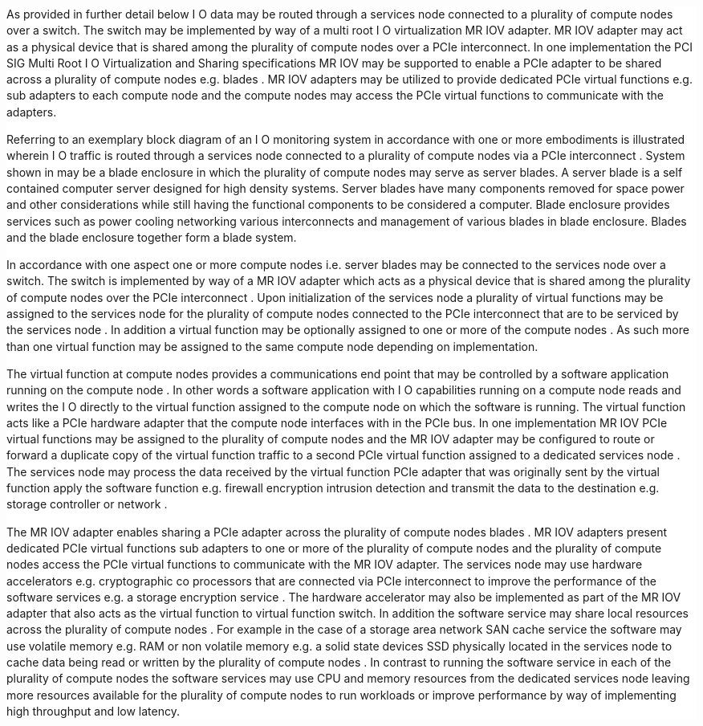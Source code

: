 As provided in further detail below I O data may be routed through a services node connected to a plurality of compute nodes over a switch. The switch may be implemented by way of a multi root I O virtualization MR IOV adapter. MR IOV adapter may act as a physical device that is shared among the plurality of compute nodes over a PCIe interconnect. In one implementation the PCI SIG Multi Root I O Virtualization and Sharing specifications MR IOV may be supported to enable a PCIe adapter to be shared across a plurality of compute nodes e.g. blades . MR IOV adapters may be utilized to provide dedicated PCIe virtual functions e.g. sub adapters to each compute node and the compute nodes may access the PCIe virtual functions to communicate with the adapters.

Referring to an exemplary block diagram of an I O monitoring system in accordance with one or more embodiments is illustrated wherein I O traffic is routed through a services node connected to a plurality of compute nodes via a PCIe interconnect . System shown in may be a blade enclosure in which the plurality of compute nodes may serve as server blades. A server blade is a self contained computer server designed for high density systems. Server blades have many components removed for space power and other considerations while still having the functional components to be considered a computer. Blade enclosure provides services such as power cooling networking various interconnects and management of various blades in blade enclosure. Blades and the blade enclosure together form a blade system.

In accordance with one aspect one or more compute nodes i.e. server blades may be connected to the services node over a switch. The switch is implemented by way of a MR IOV adapter which acts as a physical device that is shared among the plurality of compute nodes over the PCIe interconnect . Upon initialization of the services node a plurality of virtual functions may be assigned to the services node for the plurality of compute nodes connected to the PCIe interconnect that are to be serviced by the services node . In addition a virtual function may be optionally assigned to one or more of the compute nodes . As such more than one virtual function may be assigned to the same compute node depending on implementation.

The virtual function at compute nodes provides a communications end point that may be controlled by a software application running on the compute node . In other words a software application with I O capabilities running on a compute node reads and writes the I O directly to the virtual function assigned to the compute node on which the software is running. The virtual function acts like a PCIe hardware adapter that the compute node interfaces with in the PCIe bus. In one implementation MR IOV PCIe virtual functions may be assigned to the plurality of compute nodes and the MR IOV adapter may be configured to route or forward a duplicate copy of the virtual function traffic to a second PCIe virtual function assigned to a dedicated services node . The services node may process the data received by the virtual function PCIe adapter that was originally sent by the virtual function apply the software function e.g. firewall encryption intrusion detection and transmit the data to the destination e.g. storage controller or network .

The MR IOV adapter enables sharing a PCIe adapter across the plurality of compute nodes blades . MR IOV adapters present dedicated PCIe virtual functions sub adapters to one or more of the plurality of compute nodes and the plurality of compute nodes access the PCIe virtual functions to communicate with the MR IOV adapter. The services node may use hardware accelerators e.g. cryptographic co processors that are connected via PCIe interconnect to improve the performance of the software services e.g. a storage encryption service . The hardware accelerator may also be implemented as part of the MR IOV adapter that also acts as the virtual function to virtual function switch. In addition the software service may share local resources across the plurality of compute nodes . For example in the case of a storage area network SAN cache service the software may use volatile memory e.g. RAM or non volatile memory e.g. a solid state devices SSD physically located in the services node to cache data being read or written by the plurality of compute nodes . In contrast to running the software service in each of the plurality of compute nodes the software services may use CPU and memory resources from the dedicated services node leaving more resources available for the plurality of compute nodes to run workloads or improve performance by way of implementing high throughput and low latency.
